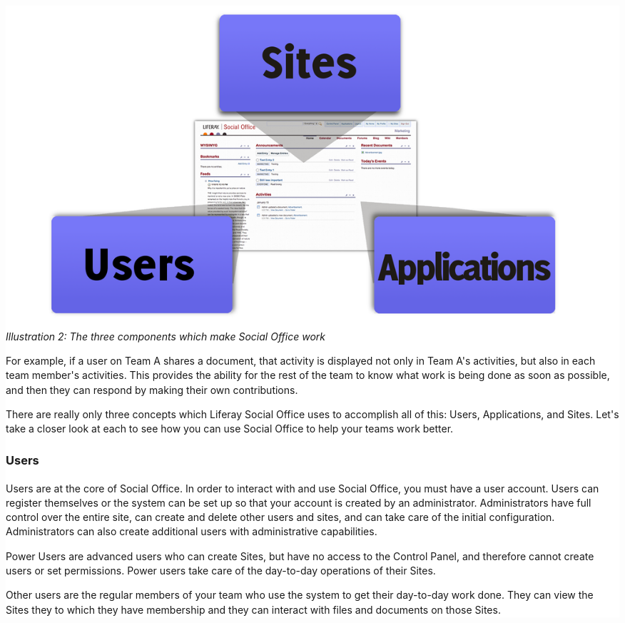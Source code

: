 ![image](../../images/01-introduction_html_4a66db0a.png)\
*Illustration 2: The three components which make Social Office work*

For example, if a user on Team A shares a document, that activity is
displayed not only in Team A's activities, but also in each team
member's activities. This provides the ability for the rest of the team
to know what work is being done as soon as possible, and then they can
respond by making their own contributions.

There are really only three concepts which Liferay Social Office uses to
accomplish all of this: Users, Applications, and Sites. Let's take a
closer look at each to see how you can use Social Office to help your
teams work better.

### Users

Users are at the core of Social Office. In order to interact with and
use Social Office, you must have a user account. Users can register
themselves or the system can be set up so that your account is created
by an administrator. Administrators have full control over the entire
site, can create and delete other users and sites, and can take care of
the initial configuration. Administrators can also create additional
users with administrative capabilities.

Power Users are advanced users who can create Sites, but have no access
to the Control Panel, and therefore cannot create users or set
permissions. Power users take care of the day-to-day operations of their
Sites.

Other users are the regular members of your team who use the system to
get their day-to-day work done. They can view the Sites they to which
they have membership and they can interact with files and documents on
those Sites.
